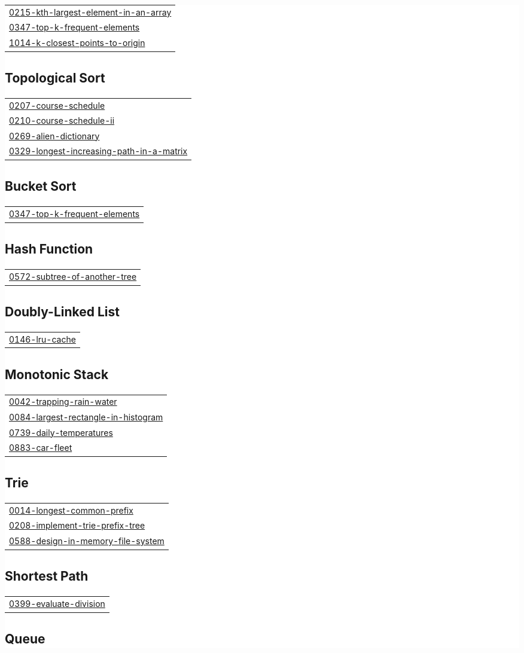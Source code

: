 |  |
| ------- |
| [0215-kth-largest-element-in-an-array](https://github.com/brimatt16219/Leetcode-Solutions/tree/master/0215-kth-largest-element-in-an-array) |
| [0347-top-k-frequent-elements](https://github.com/brimatt16219/Leetcode-Solutions/tree/master/0347-top-k-frequent-elements) |
| [1014-k-closest-points-to-origin](https://github.com/brimatt16219/Leetcode-Solutions/tree/master/1014-k-closest-points-to-origin) |
## Topological Sort
|  |
| ------- |
| [0207-course-schedule](https://github.com/brimatt16219/Leetcode-Solutions/tree/master/0207-course-schedule) |
| [0210-course-schedule-ii](https://github.com/brimatt16219/Leetcode-Solutions/tree/master/0210-course-schedule-ii) |
| [0269-alien-dictionary](https://github.com/brimatt16219/Leetcode-Solutions/tree/master/0269-alien-dictionary) |
| [0329-longest-increasing-path-in-a-matrix](https://github.com/brimatt16219/Leetcode-Solutions/tree/master/0329-longest-increasing-path-in-a-matrix) |
## Bucket Sort
|  |
| ------- |
| [0347-top-k-frequent-elements](https://github.com/brimatt16219/Leetcode-Solutions/tree/master/0347-top-k-frequent-elements) |
## Hash Function
|  |
| ------- |
| [0572-subtree-of-another-tree](https://github.com/brimatt16219/Leetcode-Solutions/tree/master/0572-subtree-of-another-tree) |
## Doubly-Linked List
|  |
| ------- |
| [0146-lru-cache](https://github.com/brimatt16219/Leetcode-Solutions/tree/master/0146-lru-cache) |
## Monotonic Stack
|  |
| ------- |
| [0042-trapping-rain-water](https://github.com/brimatt16219/Leetcode-Solutions/tree/master/0042-trapping-rain-water) |
| [0084-largest-rectangle-in-histogram](https://github.com/brimatt16219/Leetcode-Solutions/tree/master/0084-largest-rectangle-in-histogram) |
| [0739-daily-temperatures](https://github.com/brimatt16219/Leetcode-Solutions/tree/master/0739-daily-temperatures) |
| [0883-car-fleet](https://github.com/brimatt16219/Leetcode-Solutions/tree/master/0883-car-fleet) |
## Trie
|  |
| ------- |
| [0014-longest-common-prefix](https://github.com/brimatt16219/Leetcode-Solutions/tree/master/0014-longest-common-prefix) |
| [0208-implement-trie-prefix-tree](https://github.com/brimatt16219/Leetcode-Solutions/tree/master/0208-implement-trie-prefix-tree) |
| [0588-design-in-memory-file-system](https://github.com/brimatt16219/Leetcode-Solutions/tree/master/0588-design-in-memory-file-system) |
## Shortest Path
|  |
| ------- |
| [0399-evaluate-division](https://github.com/brimatt16219/Leetcode-Solutions/tree/master/0399-evaluate-division) |
## Queue